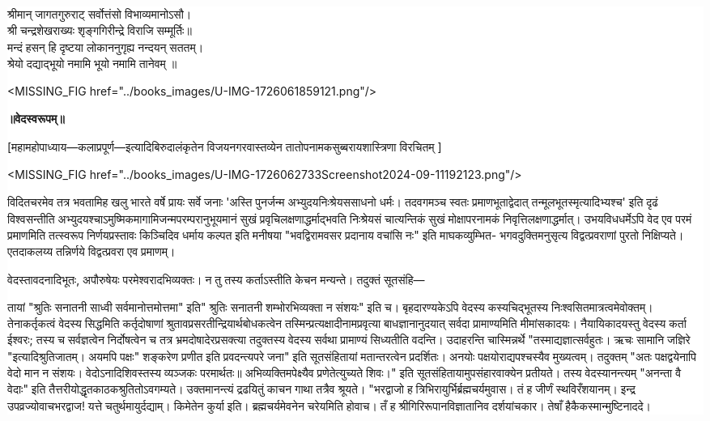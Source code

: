 श्रीमान् जागतगुरुराट् सर्वोत्तंसो विभाव्यमानोऽसौ।  
श्री चन्द्रशेखराख्यः शृङ्गगिरीन्द्रे विराजि सम्मूर्तिः॥  
मन्दं हसन् हि दृष्टया लोकाननुगृह्य नन्दयन् सततम्।  
श्रेयो दद्याद्भूयो नमामि भूयो नमामि तानेवम् ॥

<MISSING_FIG href="../books_images/U-IMG-1726061859121.png"/>

**॥वेदस्वरूपम्॥**

 \[महामहोपाध्याय—कलाप्रपूर्ण—इत्यादिबिरुदालंकृतेन विजयनगरवास्तव्येन तातोपनामकसुब्बरायशास्त्रिणा विरचितम् \]

<MISSING_FIG href="../books_images/U-IMG-1726062733Screenshot2024-09-11192123.png"/>

 विदितचरमेव तत्र भवतामिह खलु भारते वर्षे प्रायः सर्वे जनाः 'अस्ति पुनर्जन्म अभ्युदयनिःश्रेयससाधनो धर्मः। तदवगमञ्च स्वतः प्रमाणभूताद्वेदात् तन्मूलभूतस्मृत्यादिभ्यश्च' इति दृढं विश्वसन्तीति अभ्युदयश्चाऽमुष्मिकमागामिजन्मपरम्परानुभूयमानं सुखं प्रवृचिलक्षणाद्धर्माद्भवति निःश्रेयसं चात्यन्तिकं सुखं मोक्षापरनामकं निवृत्तिलक्षणाद्धर्मात्। उभयविधधर्मेऽपि वेद एव परमं प्रमाणमिति तत्स्वरूप निर्णयप्रस्तावः किञ्चिदिव धर्माय कल्पत इति मनीषया "भवद्विरामवसर प्रदानाय वचांसि नः" इति माघकव्युम्भित- भगवदुक्तिमनुसृत्य विद्वत्प्रवराणां पुरतो निक्षिप्यते। एतदाकलय्य तन्निर्णये विद्वत्प्रवरा एव प्रमाणम्।

 वेदस्तावदनादिभूतः, अपौरुषेयः परमेश्वरादभिव्यक्तः। न तु तस्य कर्ताऽस्तीति केचन मन्यन्ते। तदुक्तं सूतसंहि—

तायां "श्रुतिः सनातनी साध्वी सर्वमानोत्तमोत्तमा" इति" श्रुतिः सनातनी शम्भोरभिव्यक्ता न संशयः" इति च। बृहदारण्यकेऽपि वेदस्य कस्यचिद्भूतस्य निःश्वसितमात्रत्वमेवोक्तम्। तेनाकर्तृकत्वं वेदस्य सिद्धमिति कर्तृदोषाणां श्रुतावप्रसरतीन्द्रियार्थबोधकत्वेन तस्मिन्प्रत्यक्षादीनामप्रवृत्या बाधज्ञानानुदयात् सर्वदा प्रामाण्यमिति मीमांसकादयः। नैयायिकादयस्तु वेदस्य कर्ता ईश्वरः; तस्य च सर्वज्ञत्वेन निर्दोषत्वेन च तत्र भ्रमदोषादेरप्रसक्त्या तदुक्तस्य वेदस्य सर्वथा प्रामाण्यं सिध्यतीति वदन्ति। उदाहरन्ति चास्मिन्नर्थे "तस्माद्यज्ञात्सर्वहुतः। ऋचः सामानि जज्ञिरे "इत्यादिश्रुतिजातम्। अयमपि पक्षः" शङ्करेण प्रणीत इति प्रवदन्त्यपरे जना" इति सूतसंहितायां मतान्तरत्वेन प्रदर्शितः। अनयोः पक्षयोराद्यपश्चस्यैव मुख्यत्वम्। तदुक्तम् "अतः पक्षद्वयेनापि वेदो मान न संशयः। वेदोऽनादिशिवस्तस्य व्यञ्जकः परमार्थतः॥ अभिव्यक्तिमपेक्ष्यैव प्रणेतेत्युच्यते शिवः।" इति सूतसंहितायामुपसंहारवाक्येन प्रतीयते। तस्य वेदस्यानन्त्यम् "अनन्ता वै वेदाः" इति तैत्तरीयोद्धृतकाठकश्रुतितोऽवगम्यते। उक्तमानन्त्यं द्रढयितुं काचन गाथा तत्रैव श्रूयते। "भरद्वाजो ह त्रिभिरायुर्भिर्ब्रह्मचर्यमुवास। तं ह जीर्णं स्थविरँशयानम्। इन्द्र उपव्रज्योवाचभरद्वाज! यत्ते चतुर्थमायुर्दद्याम्। किमेतेन कुर्या इति। ब्रह्मचर्यमेवनेन चरेयमिति होवाच। तँ ह श्रीगिरिरूपानविज्ञातानिव दर्शयांचकार। तेषाँ हैकैकस्मान्मुष्टिनाददे।



[^1]: "अयमेव सिद्धान्तो मण्डनमिश्रैः ब्रह्मसिद्धाववलम्बितः । संपादकः ।"
[^2]: "ब्रह्मसिद्धिरेषा बहुत्रग्रन्थेषूल्लिख्यमानापि वेदान्तप्रस्थान प्रव. र्तनपरैरसकृदुपश्लोकितापि साक्षादिव ब्रह्मसिद्धिरतावत्पर्यन्तं नास्माकं स्वस्याः स्वरूपमविकलमाविश्वकारेति परं विषादपदमासीत्। अधुना तु मद्रनगरीराजकीय प्राच्य पुस्तकालयात् शङ्खपाणिव्याख्यासनाथा प्रकाशमुपनीता सैषा विदुषां निरतिशयमानन्दमुपजनयतीति सामोदमावेदयामः !"